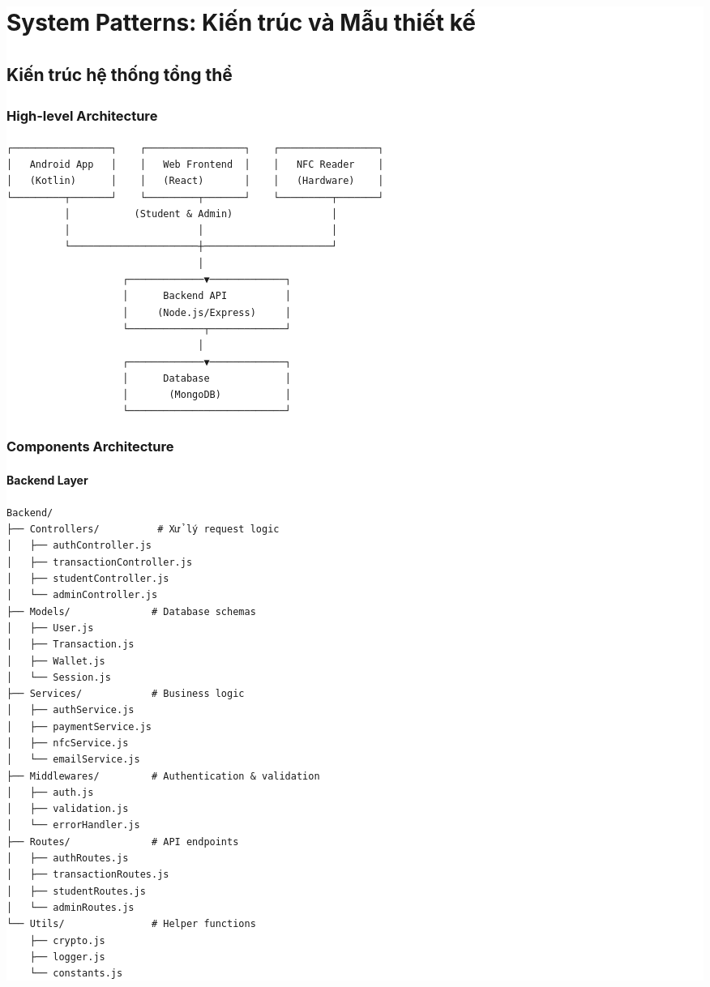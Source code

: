 # System Patterns: Kiến trúc và Mẫu thiết kế

## Kiến trúc hệ thống tổng thể

### High-level Architecture
```
┌─────────────────┐    ┌─────────────────┐    ┌─────────────────┐
│   Android App   │    │   Web Frontend  │    │   NFC Reader    │
│   (Kotlin)      │    │   (React)       │    │   (Hardware)    │
└─────────┬───────┘    └─────────┬───────┘    └─────────┬───────┘
          │           (Student & Admin)                 │                      
          │                      │                      │
          └──────────────────────┼──────────────────────┘
                                 │
                    ┌─────────────▼─────────────┐
                    │      Backend API          │
                    │     (Node.js/Express)     │
                    └─────────────┬─────────────┘
                                 │
                    ┌─────────────▼─────────────┐
                    │      Database             │
                    │       (MongoDB)           │
                    └───────────────────────────┘
```

### Components Architecture

#### Backend Layer
```
Backend/
├── Controllers/          # Xử lý request logic
│   ├── authController.js
│   ├── transactionController.js
│   ├── studentController.js
│   └── adminController.js
├── Models/              # Database schemas
│   ├── User.js
│   ├── Transaction.js
│   ├── Wallet.js
│   └── Session.js
├── Services/            # Business logic
│   ├── authService.js
│   ├── paymentService.js
│   ├── nfcService.js
│   └── emailService.js
├── Middlewares/         # Authentication & validation
│   ├── auth.js
│   ├── validation.js
│   └── errorHandler.js
├── Routes/              # API endpoints
│   ├── authRoutes.js
│   ├── transactionRoutes.js
│   ├── studentRoutes.js
│   └── adminRoutes.js
└── Utils/               # Helper functions
    ├── crypto.js
    ├── logger.js
    └── constants.js
```
